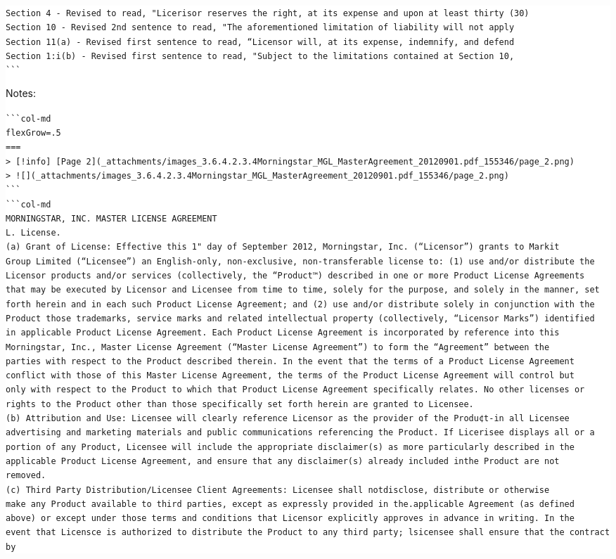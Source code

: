 ````col
Section 4 - Revised to read, "Licerisor reserves the right, at its expense and upon at least thirty (30)  
Section 10 - Revised 2nd sentence to read, "The aforementioned limitation of liability will not apply  
Section 11(a) - Revised first sentence to read, “Licensor will, at its expense, indemnify, and defend  
Section 1:i(b) - Revised first sentence to read, "Subject to the limitations contained at Section 10,  
```
````
Notes:    
````col
```col-md
flexGrow=.5
===
> [!info] [Page 2](_attachments/images_3.6.4.2.3.4Morningstar_MGL_MasterAgreement_20120901.pdf_155346/page_2.png)
> ![](_attachments/images_3.6.4.2.3.4Morningstar_MGL_MasterAgreement_20120901.pdf_155346/page_2.png)
```  
```col-md
MORNINGSTAR, INC. MASTER LICENSE AGREEMENT  
L. License.  
(a) Grant of License: Effective this 1" day of September 2012, Morningstar, Inc. (“Licensor”) grants to Markit
Group Limited (“Licensee”) an English-only, non-exclusive, non-transferable license to: (1) use and/or distribute the
Licensor products and/or services (collectively, the “Product™) described in one or more Product License Agreements
that may be executed by Licensor and Licensee from time to time, solely for the purpose, and solely in the manner, set
forth herein and in each such Product License Agreement; and (2) use and/or distribute solely in conjunction with the
Product those trademarks, service marks and related intellectual property (collectively, “Licensor Marks”) identified
in applicable Product License Agreement. Each Product License Agreement is incorporated by reference into this
Morningstar, Inc., Master License Agreement (“Master License Agreement”) to form the “Agreement” between the
parties with respect to the Product described therein. In the event that the terms of a Product License Agreement
conflict with those of this Master License Agreement, the terms of the Product License Agreement will control but
only with respect to the Product to which that Product License Agreement specifically relates. No other licenses or
rights to the Product other than those specifically set forth herein are granted to Licensee.  
(b) Attribution and Use: Licensee will clearly reference Licensor as the provider of the Produ¢t-in all Licensee
advertising and marketing materials and public communications referencing the Product. If Licerisee displays all or a
portion of any Product, Licensee will include the appropriate disclaimer(s) as more particularly described in the
applicable Product License Agreement, and ensure that any disclaimer(s) already included inthe Product are not
removed.  
(c) Third Party Distribution/Licensee Client Agreements: Licensee shall notdisclose, distribute or otherwise
make any Product available to third parties, except as expressly provided in the.applicable Agreement (as defined
above) or except under those terms and conditions that Licensor explicitly approves in advance in writing. In the
event that Licensce is authorized to distribute the Product to any third party; lsicensee shall ensure that the contract by
````